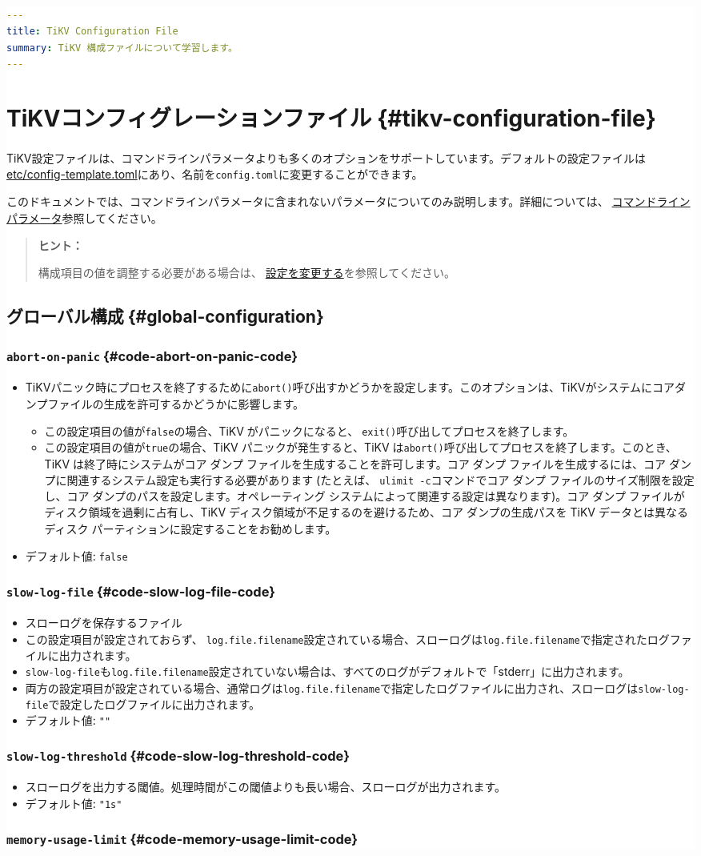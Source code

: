 ```yaml
---
title: TiKV Configuration File
summary: TiKV 構成ファイルについて学習します。
---
```


# TiKVコンフィグレーションファイル {#tikv-configuration-file}



TiKV設定ファイルは、コマンドラインパラメータよりも多くのオプションをサポートしています。デフォルトの設定ファイルは[etc/config-template.toml](https://github.com/tikv/tikv/blob/release-8.1/etc/config-template.toml)にあり、名前を`config.toml`に変更することができます。

このドキュメントでは、コマンドラインパラメータに含まれないパラメータについてのみ説明します。詳細については、 [コマンドラインパラメータ](/command-line-flags-for-tikv-configuration.md)参照してください。

> **ヒント：**
>
> 構成項目の値を調整する必要がある場合は、 [設定を変更する](/maintain-tidb-using-tiup.md#modify-the-configuration)を参照してください。

## グローバル構成 {#global-configuration}

### <code>abort-on-panic</code> {#code-abort-on-panic-code}

-   TiKVパニック時にプロセスを終了するために`abort()`呼び出すかどうかを設定します。このオプションは、TiKVがシステムにコアダンプファイルの生成を許可するかどうかに影響します。

    -   この設定項目の値が`false`の場合、TiKV がパニックになると、 `exit()`呼び出してプロセスを終了します。
    -   この設定項目の値が`true`の場合、TiKV パニックが発生すると、TiKV は`abort()`呼び出してプロセスを終了します。このとき、TiKV は終了時にシステムがコア ダンプ ファイルを生成することを許可します。コア ダンプ ファイルを生成するには、コア ダンプに関連するシステム設定も実行する必要があります (たとえば、 `ulimit -c`コマンドでコア ダンプ ファイルのサイズ制限を設定し、コア ダンプのパスを設定します。オペレーティング システムによって関連する設定は異なります)。コア ダンプ ファイルがディスク領域を過剰に占有し、TiKV ディスク領域が不足するのを避けるため、コア ダンプの生成パスを TiKV データとは異なるディスク パーティションに設定することをお勧めします。

-   デフォルト値: `false`

### <code>slow-log-file</code> {#code-slow-log-file-code}

-   スローログを保存するファイル
-   この設定項目が設定されておらず、 `log.file.filename`設定されている場合、スローログは`log.file.filename`で指定されたログファイルに出力されます。
-   `slow-log-file`も`log.file.filename`設定されていない場合は、すべてのログがデフォルトで「stderr」に出力されます。
-   両方の設定項目が設定されている場合、通常ログは`log.file.filename`で指定したログファイルに出力され、スローログは`slow-log-file`で設定したログファイルに出力されます。
-   デフォルト値: `""`

### <code>slow-log-threshold</code> {#code-slow-log-threshold-code}

-   スローログを出力する閾値。処理時間がこの閾値よりも長い場合、スローログが出力されます。
-   デフォルト値: `"1s"`

### <code>memory-usage-limit</code> {#code-memory-usage-limit-code}
